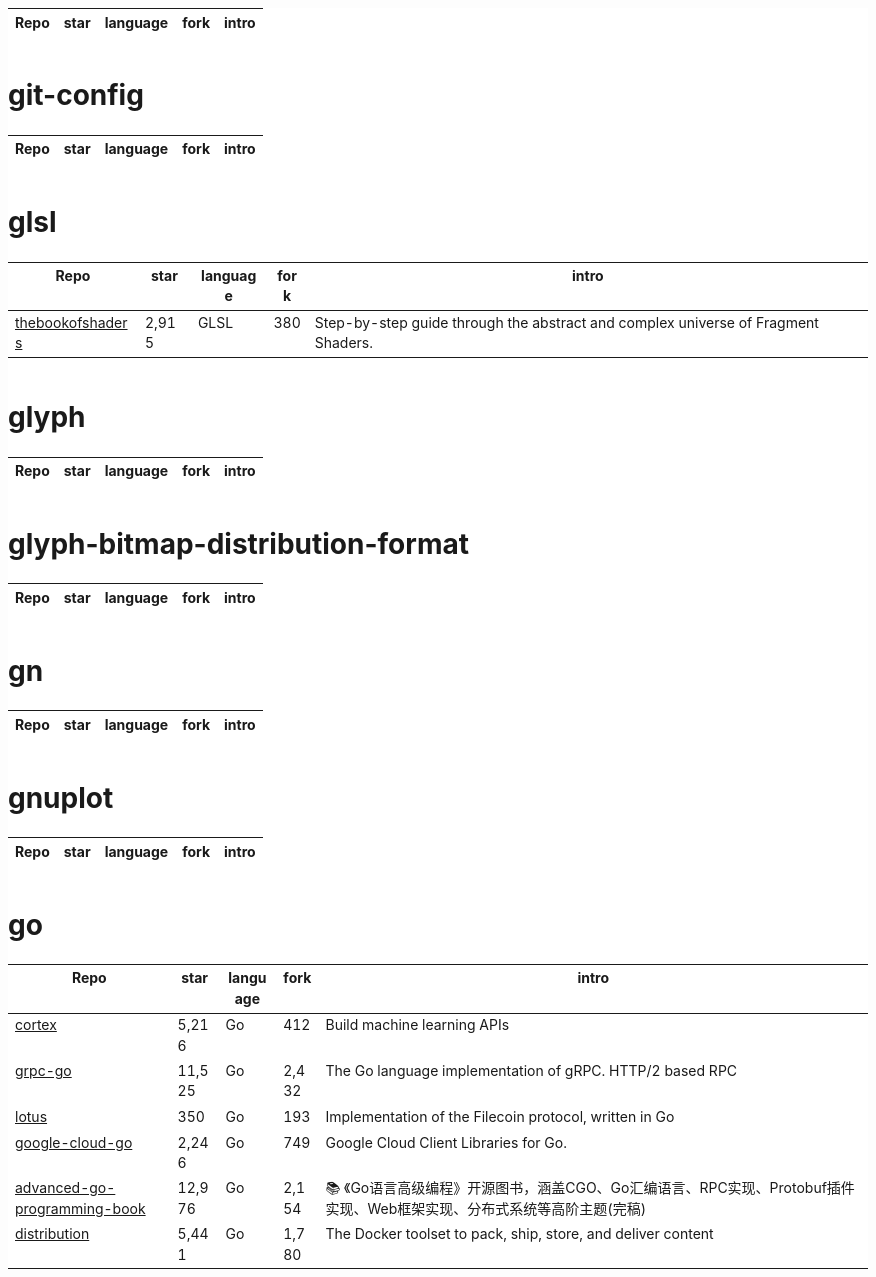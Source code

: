 Repo|star|language|fork|intro
-|-|-|-|-



# git-config

Repo|star|language|fork|intro
-|-|-|-|-



# glsl

Repo|star|language|fork|intro
-|-|-|-|-
[thebookofshaders](https://github.com/patriciogonzalezvivo/thebookofshaders)|2,915|GLSL|380|Step-by-step guide through the abstract and complex universe of Fragment Shaders.


# glyph

Repo|star|language|fork|intro
-|-|-|-|-



# glyph-bitmap-distribution-format

Repo|star|language|fork|intro
-|-|-|-|-



# gn

Repo|star|language|fork|intro
-|-|-|-|-



# gnuplot

Repo|star|language|fork|intro
-|-|-|-|-



# go

Repo|star|language|fork|intro
-|-|-|-|-
[cortex](https://github.com/cortexlabs/cortex)|5,216|Go|412|Build machine learning APIs
[grpc-go](https://github.com/grpc/grpc-go)|11,525|Go|2,432|The Go language implementation of gRPC. HTTP/2 based RPC
[lotus](https://github.com/filecoin-project/lotus)|350|Go|193|Implementation of the Filecoin protocol, written in Go
[google-cloud-go](https://github.com/googleapis/google-cloud-go)|2,246|Go|749|Google Cloud Client Libraries for Go.
[advanced-go-programming-book](https://github.com/chai2010/advanced-go-programming-book)|12,976|Go|2,154|📚 《Go语言高级编程》开源图书，涵盖CGO、Go汇编语言、RPC实现、Protobuf插件实现、Web框架实现、分布式系统等高阶主题(完稿)
[distribution](https://github.com/docker/distribution)|5,441|Go|1,780|The Docker toolset to pack, ship, store, and deliver content